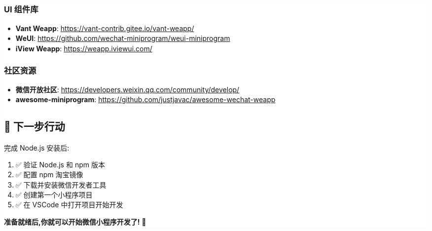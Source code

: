 ### UI 组件库

- **Vant Weapp**: https://vant-contrib.gitee.io/vant-weapp/
- **WeUI**: https://github.com/wechat-miniprogram/weui-miniprogram
- **iView Weapp**: https://weapp.iviewui.com/

### 社区资源

- **微信开放社区**: https://developers.weixin.qq.com/community/develop/
- **awesome-miniprogram**: https://github.com/justjavac/awesome-wechat-weapp

## 🎯 下一步行动

完成 Node.js 安装后:

1. ✅ 验证 Node.js 和 npm 版本
2. ✅ 配置 npm 淘宝镜像
3. ✅ 下载并安装微信开发者工具
4. ✅ 创建第一个小程序项目
5. ✅ 在 VSCode 中打开项目开始开发

**准备就绪后,你就可以开始微信小程序开发了!** 🚀


